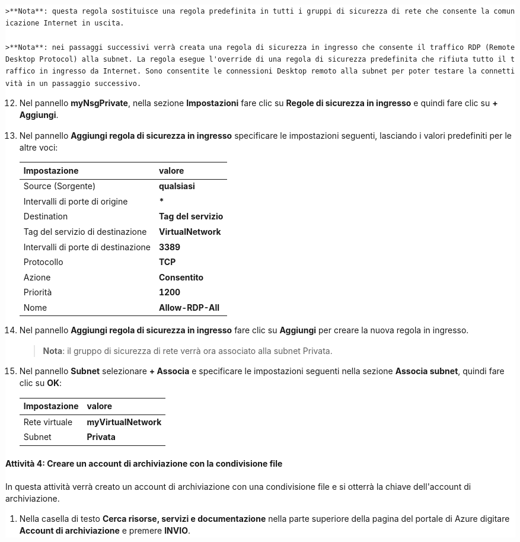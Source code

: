     >**Nota**: questa regola sostituisce una regola predefinita in tutti i gruppi di sicurezza di rete che consente la comunicazione Internet in uscita. 

    >**Nota**: nei passaggi successivi verrà creata una regola di sicurezza in ingresso che consente il traffico RDP (Remote Desktop Protocol) alla subnet. La regola esegue l'override di una regola di sicurezza predefinita che rifiuta tutto il traffico in ingresso da Internet. Sono consentite le connessioni Desktop remoto alla subnet per poter testare la connettività in un passaggio successivo.

12. Nel pannello **myNsgPrivate**, nella sezione **Impostazioni** fare clic su **Regole di sicurezza in ingresso** e quindi fare clic su **+ Aggiungi**.

13. Nel pannello **Aggiungi regola di sicurezza in ingresso** specificare le impostazioni seguenti, lasciando i valori predefiniti per le altre voci: 

    |Impostazione|valore|
    |---|---|
    |Source (Sorgente)|**qualsiasi**|
    |Intervalli di porte di origine|**\***|
    |Destination|**Tag del servizio**|
    |Tag del servizio di destinazione|**VirtualNetwork**|
    |Intervalli di porte di destinazione|**3389**|
    |Protocollo|**TCP**|
    |Azione|**Consentito**|
    |Priorità|**1200**|                                                    
    |Nome|**Allow-RDP-All**|

14. Nel pannello **Aggiungi regola di sicurezza in ingresso** fare clic su **Aggiungi** per creare la nuova regola in ingresso. 

    >**Nota**: il gruppo di sicurezza di rete verrà ora associato alla subnet Privata.

15. Nel pannello **Subnet** selezionare **+ Associa** e specificare le impostazioni seguenti nella sezione **Associa subnet**, quindi fare clic su **OK**:

    |Impostazione|valore|
    |---|---|
    |Rete virtuale|**myVirtualNetwork**|
    |Subnet|**Privata**|
    
#### <a name="task-4-create-a-storage-account-with-a-file-share"></a>Attività 4: Creare un account di archiviazione con la condivisione file

In questa attività verrà creato un account di archiviazione con una condivisione file e si otterrà la chiave dell'account di archiviazione.  

1. Nella casella di testo **Cerca risorse, servizi e documentazione** nella parte superiore della pagina del portale di Azure digitare **Account di archiviazione** e premere **INVIO**.
